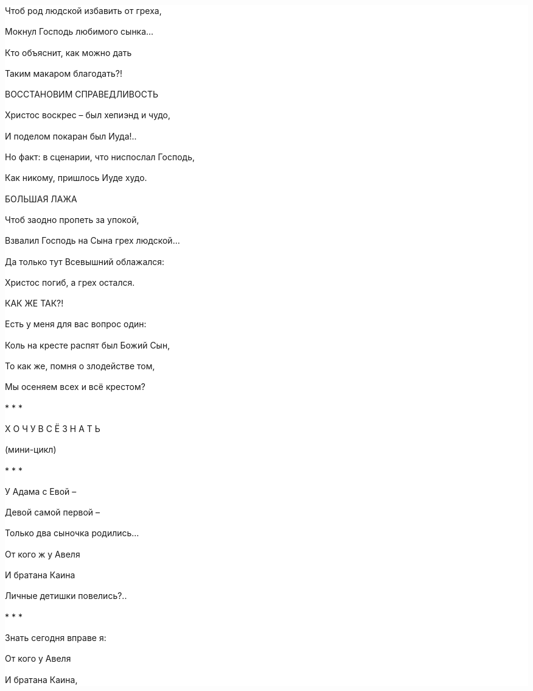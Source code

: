 Чтоб род людской избавить от греха,

Мокнул Господь любимого сынка…

Кто объяснит, как можно дать

Таким макаром благодать?!

ВОССТАНОВИМ СПРАВЕДЛИВОСТЬ

Христос воскрес – был хепиэнд и чудо,

И поделом покаран был Иуда!..

Но факт: в сценарии, что ниспослал Господь,

Как никому, пришлось Иуде худо.

БОЛЬШАЯ ЛАЖА

Чтоб заодно пропеть за упокой,

Взвалил Господь на Сына грех людской…

Да только тут Всевышний облажался:

Христос погиб, а грех остался.

КАК ЖЕ ТАК?!

Есть у меня для вас вопрос один:

Коль на кресте распят был Божий Сын,

То как же, помня о злодействе том,

Мы осеняем всех и всё крестом?

\* \* \*

Х О Ч У В С Ё З Н А Т Ь

(мини-цикл)

\* \* \*

У Адама с Евой –

Девой самой первой –

Только два сыночка родились…

От кого ж у Авеля

И братана Каина

Личные детишки повелись?..

\* \* \*

Знать сегодня вправе я:

От кого у Авеля

И братана Каина,
